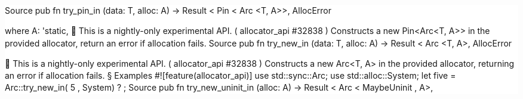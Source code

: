 Source
pub fn
try_pin_in
(data: T, alloc: A) ->
Result
<
Pin
<
Arc
<T, A>>,
AllocError
>
where
    A: 'static,
🔬
This is a nightly-only experimental API. (
allocator_api
#32838
)
Constructs a new
Pin<Arc<T, A>>
in the provided allocator, return an error if allocation
fails.
Source
pub fn
try_new_in
(data: T, alloc: A) ->
Result
<
Arc
<T, A>,
AllocError
>
🔬
This is a nightly-only experimental API. (
allocator_api
#32838
)
Constructs a new
Arc<T, A>
in the provided allocator, returning an error if allocation fails.
§
Examples
#![feature(allocator_api)]
use
std::sync::Arc;
use
std::alloc::System;
let
five = Arc::try_new_in(
5
, System)
?
;
Source
pub fn
try_new_uninit_in
(alloc: A) ->
Result
<
Arc
<
MaybeUninit
<T>, A>,